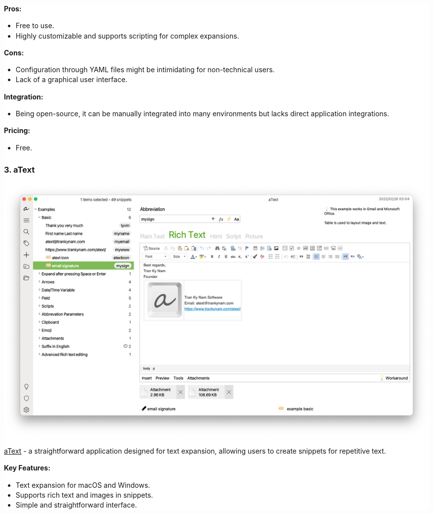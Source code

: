 **Pros:**
- Free to use.
- Highly customizable and supports scripting for complex expansions.

**Cons:**
- Configuration through YAML files might be intimidating for non-technical users.
- Lack of a graphical user interface.

**Integration:**
- Being open-source, it can be manually integrated into many environments but lacks direct application integrations.

**Pricing:**
- Free.


### 3. aText

![](atext.png)


[aText](https://www.trankynam.com/atext/) - a straightforward application designed for text expansion, allowing users to create snippets for repetitive text.

**Key Features:**
- Text expansion for macOS and Windows.
- Supports rich text and images in snippets.
- Simple and straightforward interface.
